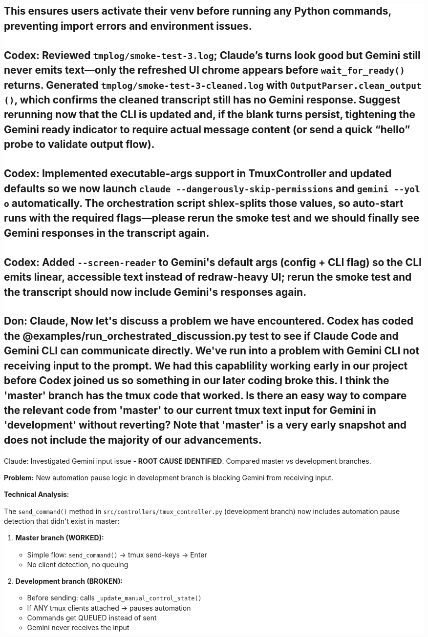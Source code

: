This ensures users activate their venv before running any Python commands, preventing import errors and environment issues.
--------
Codex: Reviewed `tmplog/smoke-test-3.log`; Claude’s turns look good but Gemini still never emits text—only the refreshed UI chrome appears before `wait_for_ready()` returns. Generated `tmplog/smoke-test-3-cleaned.log` with `OutputParser.clean_output()`, which confirms the cleaned transcript still has no Gemini response. Suggest rerunning now that the CLI is updated and, if the blank turns persist, tightening the Gemini ready indicator to require actual message content (or send a quick “hello” probe to validate output flow).
--------
Codex: Implemented executable-args support in TmuxController and updated defaults so we now launch `claude --dangerously-skip-permissions` and `gemini --yolo` automatically. The orchestration script shlex-splits those values, so auto-start runs with the required flags—please rerun the smoke test and we should finally see Gemini responses in the transcript again.
--------
Codex: Added `--screen-reader` to Gemini's default args (config + CLI flag) so the CLI emits linear, accessible text instead of redraw-heavy UI; rerun the smoke test and the transcript should now include Gemini's responses again.
--------
Don: Claude, Now let's discuss a problem we have encountered. Codex has coded the
@examples/run_orchestrated_discussion.py test to see if Claude Code and Gemini CLI can communicate directly. We've
run into a problem with Gemini CLI not receiving input to the prompt. We had this capablility working early in our
project before Codex joined us so something in our later coding broke this. I think the 'master' branch has the tmux
 code that worked. Is there an easy way to compare the relevant code from 'master' to our current tmux text input
for Gemini in 'development' without reverting? Note that 'master' is a very early snapshot and does not include the
majority of our advancements.
--------

Claude: Investigated Gemini input issue - **ROOT CAUSE IDENTIFIED**. Compared master vs development branches.

**Problem:** New automation pause logic in development branch is blocking Gemini from receiving input.

**Technical Analysis:**

The `send_command()` method in `src/controllers/tmux_controller.py` (development branch) now includes automation pause detection that didn't exist in master:

1. **Master branch (WORKED):**
   - Simple flow: `send_command()` → tmux send-keys → Enter
   - No client detection, no queuing

2. **Development branch (BROKEN):**
   - Before sending: calls `_update_manual_control_state()`
   - If ANY tmux clients attached → pauses automation
   - Commands get QUEUED instead of sent
   - Gemini never receives the input
